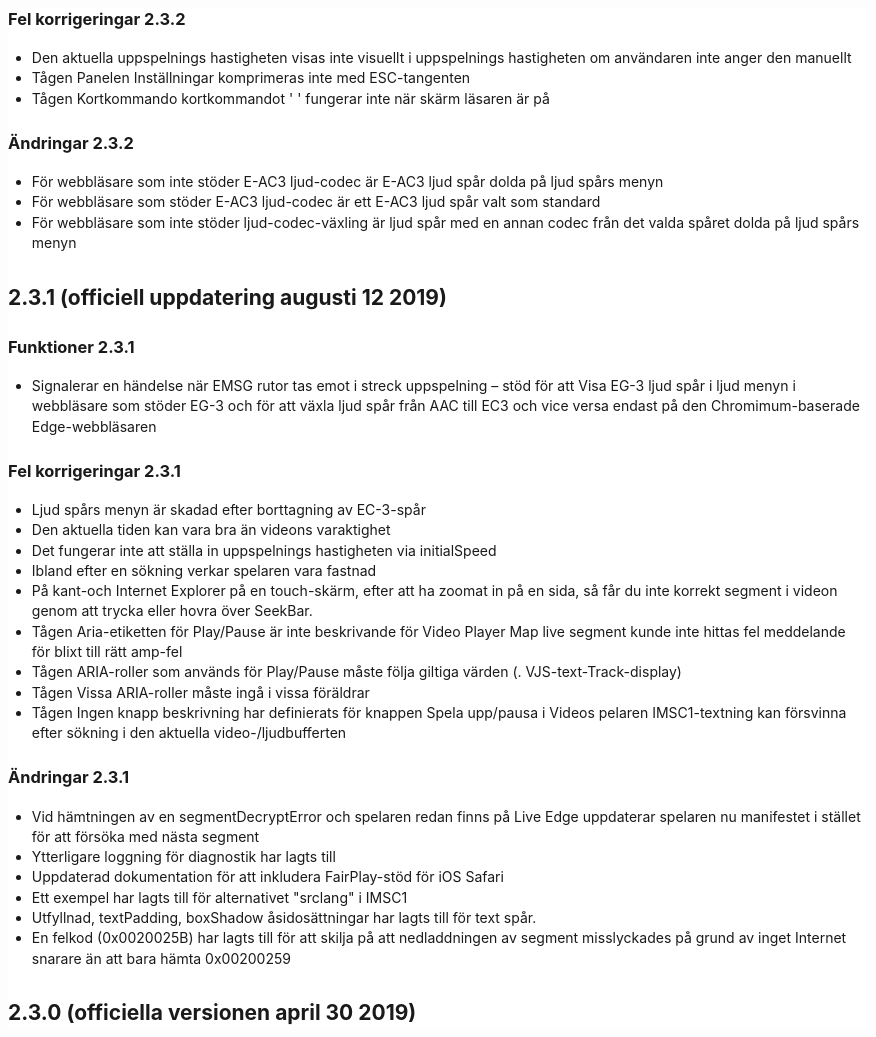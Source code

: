 ### <a name="bug-fixes-232"></a>Fel korrigeringar 2.3.2

- Den aktuella uppspelnings hastigheten visas inte visuellt i uppspelnings hastigheten om användaren inte anger den manuellt
- Tågen Panelen Inställningar komprimeras inte med ESC-tangenten
- Tågen Kortkommando kortkommandot ' ' fungerar inte när skärm läsaren är på

### <a name="changes-232"></a>Ändringar 2.3.2

- För webbläsare som inte stöder E-AC3 ljud-codec är E-AC3 ljud spår dolda på ljud spårs menyn
- För webbläsare som stöder E-AC3 ljud-codec är ett E-AC3 ljud spår valt som standard
- För webbläsare som inte stöder ljud-codec-växling är ljud spår med en annan codec från det valda spåret dolda på ljud spårs menyn

## <a name="231-official-update-august-12-2019"></a>2.3.1 (officiell uppdatering augusti 12 2019)

### <a name="features-231"></a>Funktioner 2.3.1

- Signalerar en händelse när EMSG rutor tas emot i streck uppspelning – stöd för att Visa EG-3 ljud spår i ljud menyn i webbläsare som stöder EG-3 och för att växla ljud spår från AAC till EC3 och vice versa endast på den Chromimum-baserade Edge-webbläsaren

### <a name="bug-fixes-231"></a>Fel korrigeringar 2.3.1

- Ljud spårs menyn är skadad efter borttagning av EC-3-spår
- Den aktuella tiden kan vara bra än videons varaktighet
- Det fungerar inte att ställa in uppspelnings hastigheten via initialSpeed
- Ibland efter en sökning verkar spelaren vara fastnad
- På kant-och Internet Explorer på en touch-skärm, efter att ha zoomat in på en sida, så får du inte korrekt segment i videon genom att trycka eller hovra över SeekBar.
- Tågen Aria-etiketten för Play/Pause är inte beskrivande för Video Player Map live segment kunde inte hittas fel meddelande för blixt till rätt amp-fel
- Tågen ARIA-roller som används för Play/Pause måste följa giltiga värden (. VJS-text-Track-display)
- Tågen Vissa ARIA-roller måste ingå i vissa föräldrar
- Tågen Ingen knapp beskrivning har definierats för knappen Spela upp/pausa i Videos pelaren IMSC1-textning kan försvinna efter sökning i den aktuella video-/ljudbufferten

### <a name="changes-231"></a>Ändringar 2.3.1

- Vid hämtningen av en segmentDecryptError och spelaren redan finns på Live Edge uppdaterar spelaren nu manifestet i stället för att försöka med nästa segment
- Ytterligare loggning för diagnostik har lagts till
- Uppdaterad dokumentation för att inkludera FairPlay-stöd för iOS Safari
- Ett exempel har lagts till för alternativet "srclang" i IMSC1
- Utfyllnad, textPadding, boxShadow åsidosättningar har lagts till för text spår.
- En felkod (0x0020025B) har lagts till för att skilja på att nedladdningen av segment misslyckades på grund av inget Internet snarare än att bara hämta 0x00200259

## <a name="230-official-release-april-30-2019"></a>2.3.0 (officiella versionen april 30 2019)
